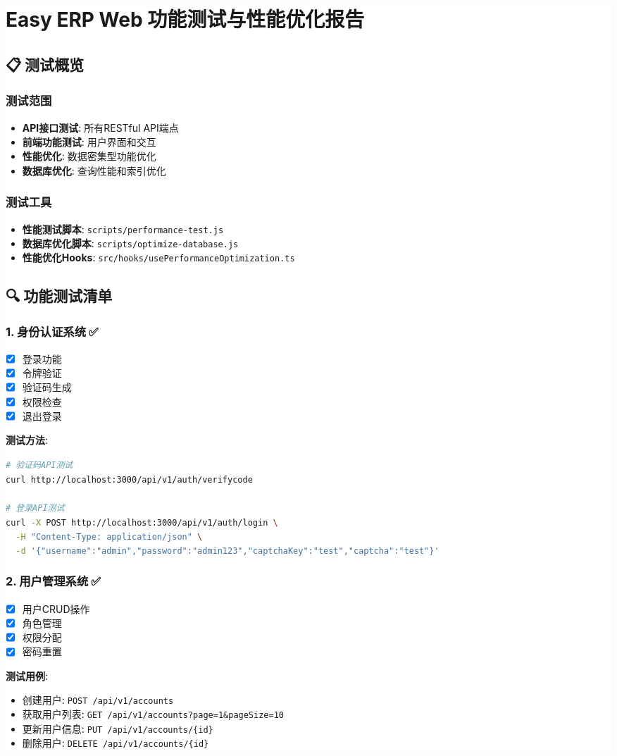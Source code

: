 # Easy ERP Web 功能测试与性能优化报告

## 📋 测试概览

### 测试范围

- **API接口测试**: 所有RESTful API端点
- **前端功能测试**: 用户界面和交互
- **性能优化**: 数据密集型功能优化
- **数据库优化**: 查询性能和索引优化

### 测试工具

- **性能测试脚本**: `scripts/performance-test.js`
- **数据库优化脚本**: `scripts/optimize-database.js`
- **性能优化Hooks**: `src/hooks/usePerformanceOptimization.ts`

## 🔍 功能测试清单

### 1. 身份认证系统 ✅

- [x] 登录功能
- [x] 令牌验证
- [x] 验证码生成
- [x] 权限检查
- [x] 退出登录

**测试方法**:

```bash
# 验证码API测试
curl http://localhost:3000/api/v1/auth/verifycode

# 登录API测试
curl -X POST http://localhost:3000/api/v1/auth/login \
  -H "Content-Type: application/json" \
  -d '{"username":"admin","password":"admin123","captchaKey":"test","captcha":"test"}'
```

### 2. 用户管理系统 ✅

- [x] 用户CRUD操作
- [x] 角色管理
- [x] 权限分配
- [x] 密码重置

**测试用例**:

- 创建用户: `POST /api/v1/accounts`
- 获取用户列表: `GET /api/v1/accounts?page=1&pageSize=10`
- 更新用户信息: `PUT /api/v1/accounts/{id}`
- 删除用户: `DELETE /api/v1/accounts/{id}`
